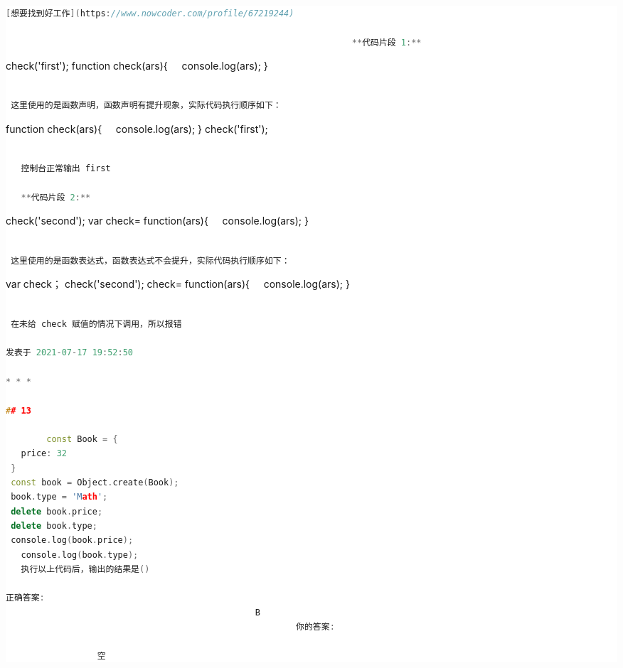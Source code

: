 ```cpp
[想要找到好工作](https://www.nowcoder.com/profile/67219244)

                                                                    **代码片段 1:**

```
check('first');
function check(ars){
    console.log(ars);
}
```cpp

 这里使用的是函数声明，函数声明有提升现象，实际代码执行顺序如下：
 ```
function check(ars){
    console.log(ars);
}
check('first');
```cpp

   控制台正常输出 first

   **代码片段 2:** 

```
check('second');
var check= function(ars){
    console.log(ars);
}
```cpp

 这里使用的是函数表达式，函数表达式不会提升，实际代码执行顺序如下：

```
var check；
check('second');
check= function(ars){
    console.log(ars);
}
```cpp

 在未给 check 赋值的情况下调用，所以报错

发表于 2021-07-17 19:52:50

* * *

## 13

        const Book = {
   price: 32
 }
 const book = Object.create(Book);
 book.type = 'Math';
 delete book.price;
 delete book.type;
 console.log(book.price);
   console.log(book.type); 
   执行以上代码后，输出的结果是()

正确答案:
                                                 B
                                                         你的答案:

                  空
```